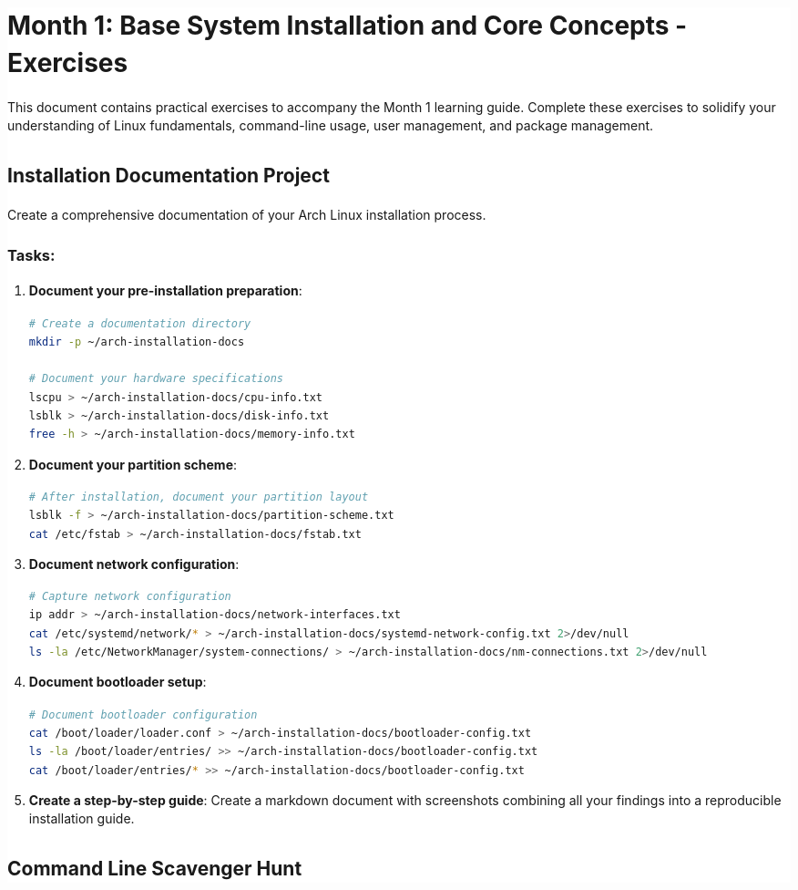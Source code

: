# Month 1: Base System Installation and Core Concepts - Exercises

This document contains practical exercises to accompany the Month 1 learning guide. Complete these exercises to solidify your understanding of Linux fundamentals, command-line usage, user management, and package management.

## Installation Documentation Project

Create a comprehensive documentation of your Arch Linux installation process.

### Tasks:

1. **Document your pre-installation preparation**:
   ```bash
   # Create a documentation directory
   mkdir -p ~/arch-installation-docs
   
   # Document your hardware specifications
   lscpu > ~/arch-installation-docs/cpu-info.txt
   lsblk > ~/arch-installation-docs/disk-info.txt
   free -h > ~/arch-installation-docs/memory-info.txt
   ```

2. **Document your partition scheme**:
   ```bash
   # After installation, document your partition layout
   lsblk -f > ~/arch-installation-docs/partition-scheme.txt
   cat /etc/fstab > ~/arch-installation-docs/fstab.txt
   ```

3. **Document network configuration**:
   ```bash
   # Capture network configuration
   ip addr > ~/arch-installation-docs/network-interfaces.txt
   cat /etc/systemd/network/* > ~/arch-installation-docs/systemd-network-config.txt 2>/dev/null
   ls -la /etc/NetworkManager/system-connections/ > ~/arch-installation-docs/nm-connections.txt 2>/dev/null
   ```

4. **Document bootloader setup**:
   ```bash
   # Document bootloader configuration
   cat /boot/loader/loader.conf > ~/arch-installation-docs/bootloader-config.txt
   ls -la /boot/loader/entries/ >> ~/arch-installation-docs/bootloader-config.txt
   cat /boot/loader/entries/* >> ~/arch-installation-docs/bootloader-config.txt
   ```

5. **Create a step-by-step guide**:
   Create a markdown document with screenshots combining all your findings into a reproducible installation guide.

## Command Line Scavenger Hunt
